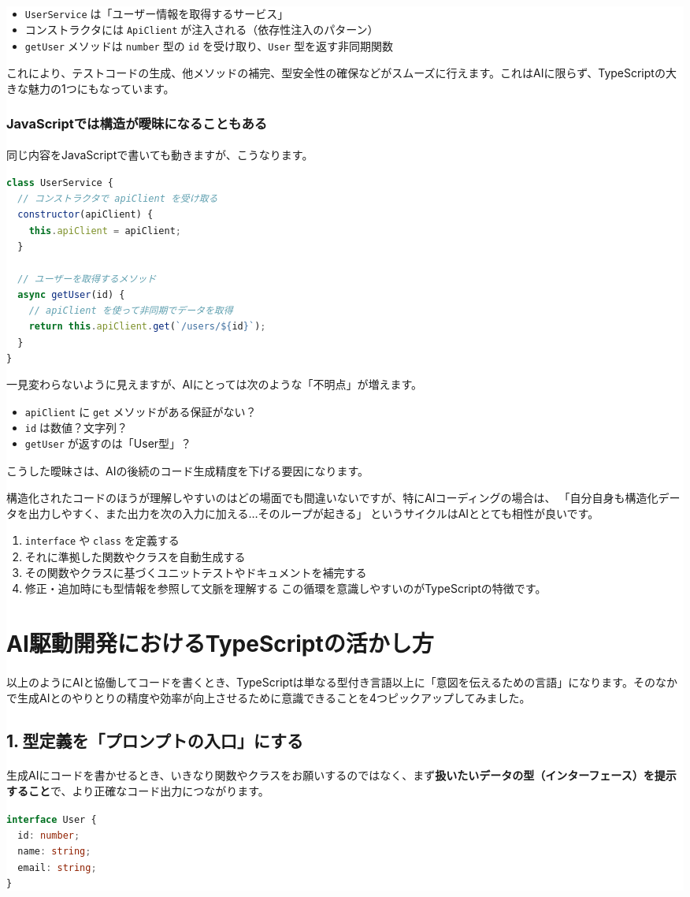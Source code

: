 * `UserService` は「ユーザー情報を取得するサービス」
* コンストラクタには `ApiClient` が注入される（依存性注入のパターン）
* `getUser` メソッドは `number` 型の `id` を受け取り、`User` 型を返す非同期関数

これにより、テストコードの生成、他メソッドの補完、型安全性の確保などがスムーズに行えます。これはAIに限らず、TypeScriptの大きな魅力の1つにもなっています。

### JavaScriptでは構造が曖昧になることもある

同じ内容をJavaScriptで書いても動きますが、こうなります。

```javascript
class UserService {
  // コンストラクタで apiClient を受け取る
  constructor(apiClient) {
    this.apiClient = apiClient;
  }

  // ユーザーを取得するメソッド
  async getUser(id) {
    // apiClient を使って非同期でデータを取得
    return this.apiClient.get(`/users/${id}`);
  }
}
```

一見変わらないように見えますが、AIにとっては次のような「不明点」が増えます。

* `apiClient` に `get` メソッドがある保証がない？
* `id` は数値？文字列？
* `getUser` が返すのは「User型」？

こうした曖昧さは、AIの後続のコード生成精度を下げる要因になります。

構造化されたコードのほうが理解しやすいのはどの場面でも間違いないですが、特にAIコーディングの場合は、
「自分自身も構造化データを出力しやすく、また出力を次の入力に加える…そのループが起きる」
というサイクルはAIととても相性が良いです。

1. `interface` や `class` を定義する
2. それに準拠した関数やクラスを自動生成する
3. その関数やクラスに基づくユニットテストやドキュメントを補完する
4. 修正・追加時にも型情報を参照して文脈を理解する
この循環を意識しやすいのがTypeScriptの特徴です。


# AI駆動開発におけるTypeScriptの活かし方

以上のようにAIと協働してコードを書くとき、TypeScriptは単なる型付き言語以上に「意図を伝えるための言語」になります。そのなかで生成AIとのやりとりの精度や効率が向上させるために意識できることを4つピックアップしてみました。

## 1. 型定義を「プロンプトの入口」にする

生成AIにコードを書かせるとき、いきなり関数やクラスをお願いするのではなく、まず**扱いたいデータの型（インターフェース）を提示すること**で、より正確なコード出力につながります。

```typescript
interface User {
  id: number;
  name: string;
  email: string;
}
```
